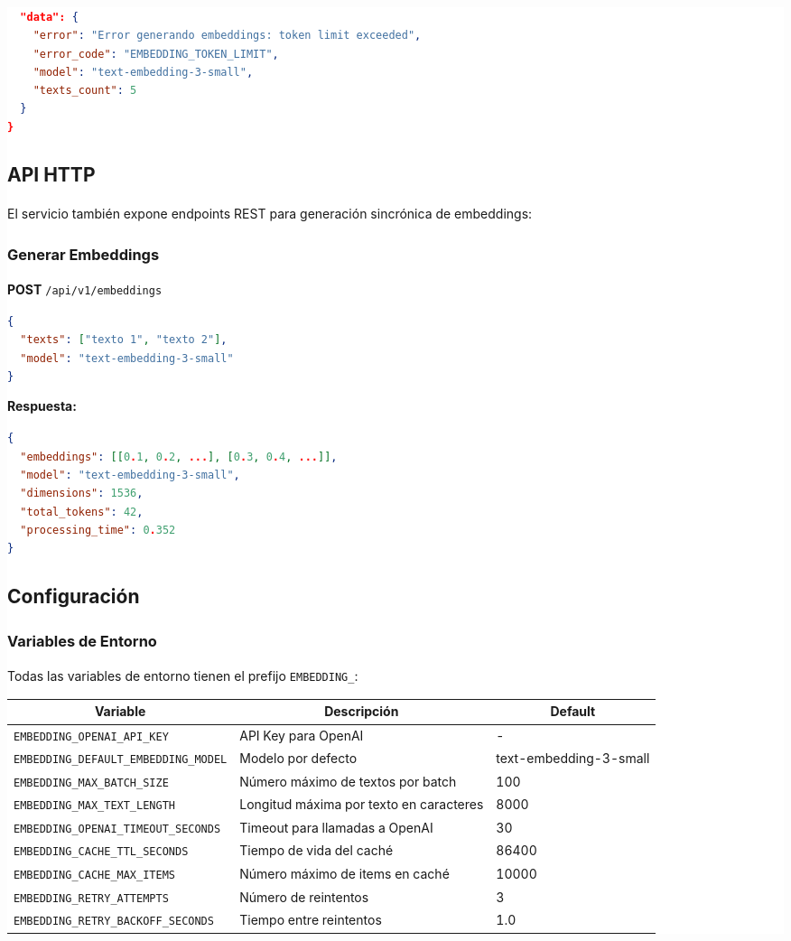 ```json
  "data": {
    "error": "Error generando embeddings: token limit exceeded",
    "error_code": "EMBEDDING_TOKEN_LIMIT",
    "model": "text-embedding-3-small",
    "texts_count": 5
  }
}
```

## API HTTP

El servicio también expone endpoints REST para generación sincrónica de embeddings:

### Generar Embeddings

**POST** `/api/v1/embeddings`

```json
{
  "texts": ["texto 1", "texto 2"],
  "model": "text-embedding-3-small"
}
```

**Respuesta:**
```json
{
  "embeddings": [[0.1, 0.2, ...], [0.3, 0.4, ...]],
  "model": "text-embedding-3-small",
  "dimensions": 1536,
  "total_tokens": 42,
  "processing_time": 0.352
}
```

## Configuración

### Variables de Entorno

Todas las variables de entorno tienen el prefijo `EMBEDDING_`:

| Variable | Descripción | Default |
|----------|-------------|---------|
| `EMBEDDING_OPENAI_API_KEY` | API Key para OpenAI | - |
| `EMBEDDING_DEFAULT_EMBEDDING_MODEL` | Modelo por defecto | text-embedding-3-small |
| `EMBEDDING_MAX_BATCH_SIZE` | Número máximo de textos por batch | 100 |
| `EMBEDDING_MAX_TEXT_LENGTH` | Longitud máxima por texto en caracteres | 8000 |
| `EMBEDDING_OPENAI_TIMEOUT_SECONDS` | Timeout para llamadas a OpenAI | 30 |
| `EMBEDDING_CACHE_TTL_SECONDS` | Tiempo de vida del caché | 86400 |
| `EMBEDDING_CACHE_MAX_ITEMS` | Número máximo de items en caché | 10000 |
| `EMBEDDING_RETRY_ATTEMPTS` | Número de reintentos | 3 |
| `EMBEDDING_RETRY_BACKOFF_SECONDS` | Tiempo entre reintentos | 1.0 |
